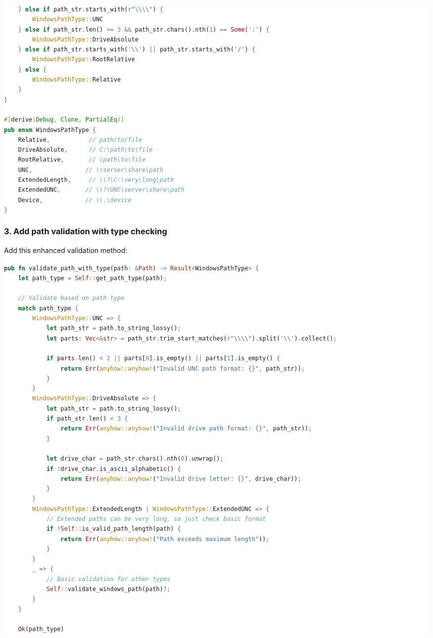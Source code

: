 ```rust
    } else if path_str.starts_with(r"\\\\") {
        WindowsPathType::UNC
    } else if path_str.len() >= 3 && path_str.chars().nth(1) == Some(':') {
        WindowsPathType::DriveAbsolute
    } else if path_str.starts_with('\\') || path_str.starts_with('/') {
        WindowsPathType::RootRelative
    } else {
        WindowsPathType::Relative
    }
}

#[derive(Debug, Clone, PartialEq)]
pub enum WindowsPathType {
    Relative,           // path/to/file
    DriveAbsolute,      // C:\path\to\file
    RootRelative,       // \path\to\file
    UNC,               // \\server\share\path
    ExtendedLength,     // \\?\C:\very\long\path
    ExtendedUNC,       // \\?\UNC\server\share\path
    Device,            // \\.\device
}
```

### 3. Add path validation with type checking
Add this enhanced validation method:
```rust
pub fn validate_path_with_type(path: &Path) -> Result<WindowsPathType> {
    let path_type = Self::get_path_type(path);
    
    // Validate based on path type
    match path_type {
        WindowsPathType::UNC => {
            let path_str = path.to_string_lossy();
            let parts: Vec<&str> = path_str.trim_start_matches(r"\\\\").split('\\').collect();
            
            if parts.len() < 2 || parts[0].is_empty() || parts[1].is_empty() {
                return Err(anyhow::anyhow!("Invalid UNC path format: {}", path_str));
            }
        }
        WindowsPathType::DriveAbsolute => {
            let path_str = path.to_string_lossy();
            if path_str.len() < 3 {
                return Err(anyhow::anyhow!("Invalid drive path format: {}", path_str));
            }
            
            let drive_char = path_str.chars().nth(0).unwrap();
            if !drive_char.is_ascii_alphabetic() {
                return Err(anyhow::anyhow!("Invalid drive letter: {}", drive_char));
            }
        }
        WindowsPathType::ExtendedLength | WindowsPathType::ExtendedUNC => {
            // Extended paths can be very long, so just check basic format
            if !Self::is_valid_path_length(path) {
                return Err(anyhow::anyhow!("Path exceeds maximum length"));
            }
        }
        _ => {
            // Basic validation for other types
            Self::validate_windows_path(path)?;
        }
    }
    
    Ok(path_type)
```